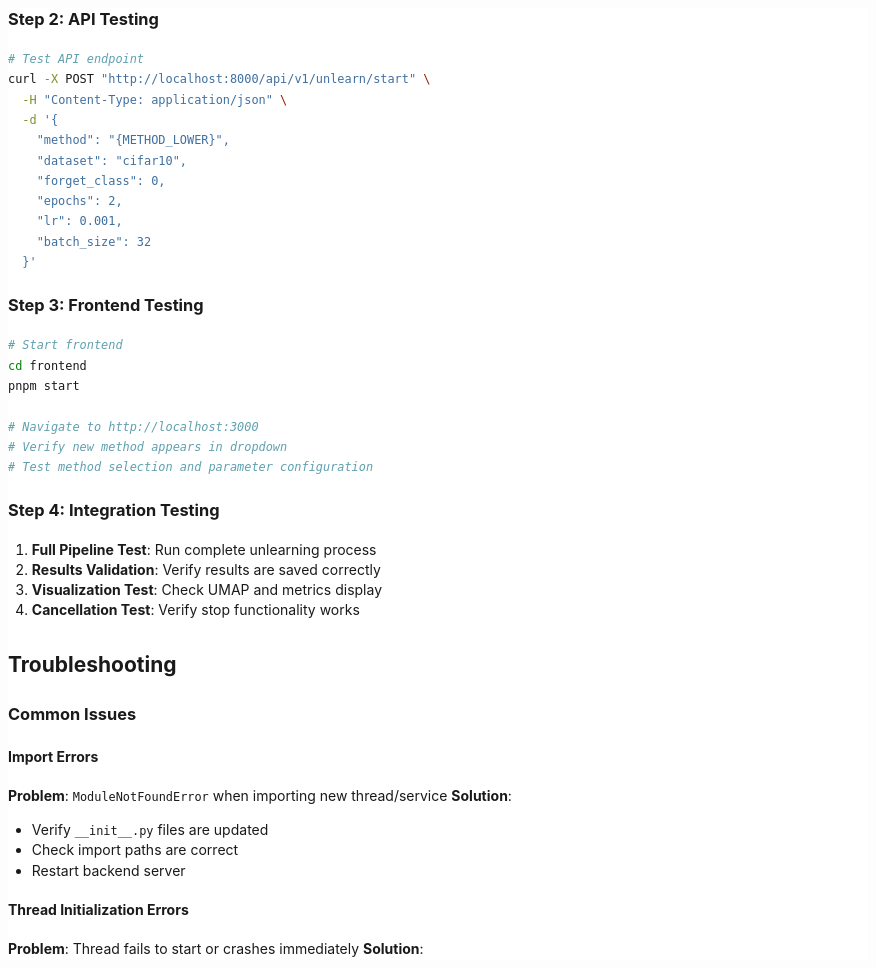 ### Step 2: API Testing

```bash
# Test API endpoint
curl -X POST "http://localhost:8000/api/v1/unlearn/start" \
  -H "Content-Type: application/json" \
  -d '{
    "method": "{METHOD_LOWER}",
    "dataset": "cifar10",
    "forget_class": 0,
    "epochs": 2,
    "lr": 0.001,
    "batch_size": 32
  }'
```

### Step 3: Frontend Testing

```bash
# Start frontend
cd frontend
pnpm start

# Navigate to http://localhost:3000
# Verify new method appears in dropdown
# Test method selection and parameter configuration
```

### Step 4: Integration Testing

1. **Full Pipeline Test**: Run complete unlearning process
2. **Results Validation**: Verify results are saved correctly
3. **Visualization Test**: Check UMAP and metrics display
4. **Cancellation Test**: Verify stop functionality works

## Troubleshooting

### Common Issues

#### Import Errors

**Problem**: `ModuleNotFoundError` when importing new thread/service
**Solution**:

- Verify `__init__.py` files are updated
- Check import paths are correct
- Restart backend server

#### Thread Initialization Errors

**Problem**: Thread fails to start or crashes immediately
**Solution**:
